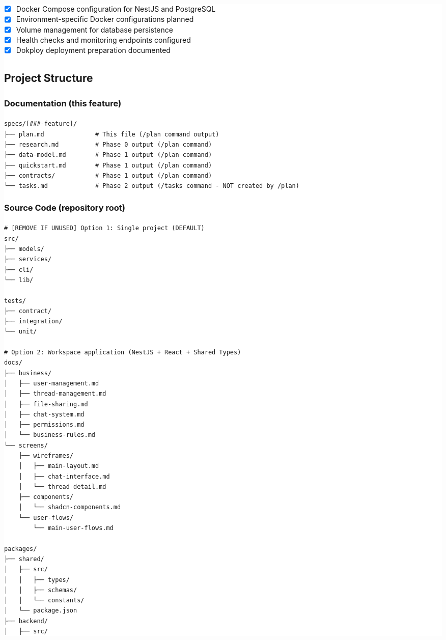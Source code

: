 - [x] Docker Compose configuration for NestJS and PostgreSQL
- [x] Environment-specific Docker configurations planned
- [x] Volume management for database persistence
- [x] Health checks and monitoring endpoints configured
- [x] Dokploy deployment preparation documented

## Project Structure

### Documentation (this feature)

```
specs/[###-feature]/
├── plan.md              # This file (/plan command output)
├── research.md          # Phase 0 output (/plan command)
├── data-model.md        # Phase 1 output (/plan command)
├── quickstart.md        # Phase 1 output (/plan command)
├── contracts/           # Phase 1 output (/plan command)
└── tasks.md             # Phase 2 output (/tasks command - NOT created by /plan)
```

### Source Code (repository root)



```
# [REMOVE IF UNUSED] Option 1: Single project (DEFAULT)
src/
├── models/
├── services/
├── cli/
└── lib/

tests/
├── contract/
├── integration/
└── unit/

# Option 2: Workspace application (NestJS + React + Shared Types)
docs/
├── business/
│   ├── user-management.md
│   ├── thread-management.md
│   ├── file-sharing.md
│   ├── chat-system.md
│   ├── permissions.md
│   └── business-rules.md
└── screens/
    ├── wireframes/
    │   ├── main-layout.md
    │   ├── chat-interface.md
    │   └── thread-detail.md
    ├── components/
    │   └── shadcn-components.md
    └── user-flows/
        └── main-user-flows.md

packages/
├── shared/
│   ├── src/
│   │   ├── types/
│   │   ├── schemas/
│   │   └── constants/
│   └── package.json
├── backend/
│   ├── src/
```